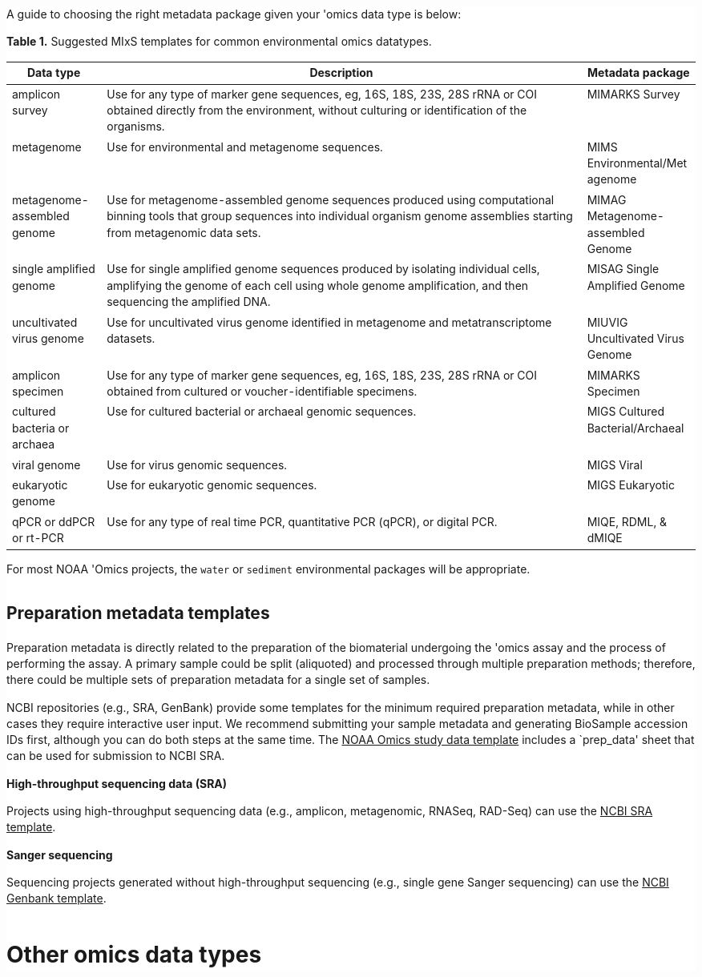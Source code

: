 A guide to choosing the right metadata package given your 'omics data type is below:  

**Table 1.** Suggested MIxS templates for common environmental omics datatypes.

| Data type | Description | Metadata package |
|---|---|---|
| amplicon survey | Use for any type of marker gene sequences, eg, 16S, 18S, 23S, 28S rRNA or COI obtained directly from the environment, without culturing or identification of the organisms. | MIMARKS Survey |
| metagenome | Use for environmental and metagenome sequences. | MIMS Environmental/Metagenome |
| metagenome-assembled genome | Use for metagenome-assembled genome sequences produced using computational binning tools that group sequences into individual organism genome assemblies starting from metagenomic data sets. | MIMAG Metagenome-assembled Genome |
| single amplified genome | Use for single amplified genome sequences produced by isolating individual cells, amplifying the genome of each cell using whole genome amplification, and then sequencing the amplified DNA. | MISAG Single Amplified Genome |
| uncultivated virus genome | Use for uncultivated virus genome identified in metagenome and metatranscriptome datasets. | MIUVIG Uncultivated Virus Genome |
| amplicon specimen | Use for any type of marker gene sequences, eg, 16S, 18S, 23S, 28S rRNA or COI obtained from cultured or voucher-identifiable specimens. | MIMARKS Specimen |
| cultured bacteria or archaea | Use for cultured bacterial or archaeal genomic sequences. | MIGS Cultured Bacterial/Archaeal |
| viral genome | Use for virus genomic sequences. | MIGS Viral |
| eukaryotic genome | Use for eukaryotic genomic sequences. | MIGS Eukaryotic |
| qPCR or ddPCR or rt-PCR | Use for any type of real time PCR, quantitative PCR (qPCR), or digital PCR. | MIQE, RDML, & dMIQE |

For most NOAA 'Omics projects, the `water` or `sediment` environmental packages will be appropriate.

## Preparation metadata templates 

Preparation metadata is directly related to the preparation of the biomaterial undergoing the 'omics assay and the process of performing the assay. A primary sample could be split (aliquoted) and processed through multiple preparation methods; therefore, there could be multiple sets of preparation metadata for a single set of samples.  

NCBI repositories (e.g., SRA, GenBank) provide some templates for the minimum required preparation metadata, while in other cases they require interactive user input. We recommend submitting your sample metadata and generating BioSample accession IDs first, although you can do both steps at the same time. The [NOAA Omics study data template](https://docs.google.com/spreadsheets/d/1fAJxtH_ioIN5Ri7dXe4Lsy8SuImg8NR79MUGSOb1vpk/edit?usp=sharing) includes a `prep_data' sheet that can be used for submission to NCBI SRA.

**High-throughput sequencing data (SRA)**

Projects using high-throughput sequencing data (e.g., amplicon, metagenomic, RNASeq, RAD-Seq) can use the [NCBI SRA template](https://ftp-trace.ncbi.nlm.nih.gov/sra/metadata_table/SRA_metadata_acc.xlsx).

**Sanger sequencing**

Sequencing projects generated without high-throughput sequencing (e.g., single gene Sanger sequencing) can use the [NCBI Genbank template](https://submit.ncbi.nlm.nih.gov/about/bankit/).  
  

# Other omics data types
